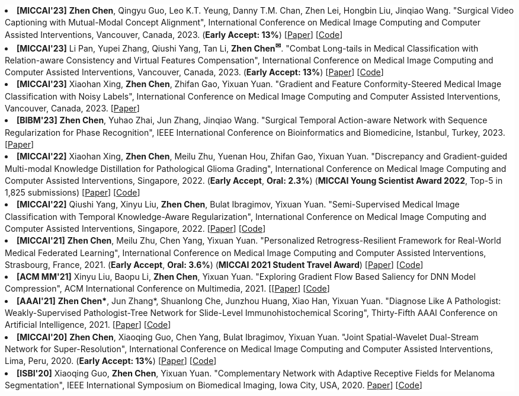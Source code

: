<li><b>[MICCAI'23]</b> <b>Zhen Chen</b>, Qingyu Guo, Leo K.T. Yeung, Danny T.M. Chan, Zhen Lei, Hongbin Liu, Jinqiao Wang. "Surgical Video Captioning with Mutual-Modal Concept Alignment", International Conference on Medical Image Computing and Computer Assisted Interventions, Vancouver, Canada, 2023. (<b>Early Accept: 13%</b>) [<a href="https://link.springer.com/chapter/10.1007/978-3-031-43996-4_3">Paper</a>] [<a href="https://github.com/franciszchen/SCA-Net">Code</a>]</li>
<li><b>[MICCAI'23]</b> Li Pan, Yupei Zhang, Qiushi Yang, Tan Li, <b>Zhen Chen<sup>&#9993</sup></b>. "Combat Long-tails in Medical Classification with Relation-aware Consistency and Virtual Features Compensation", International Conference on Medical Image Computing and Computer Assisted Interventions, Vancouver, Canada, 2023. (<b>Early Accept: 13%</b>) [<a href="https://link.springer.com/chapter/10.1007/978-3-031-43987-2_2">Paper</a>] [<a href="https://github.com/jhonP-Li/MRC_VFC">Code</a>]</li>
<li><b>[MICCAI'23]</b> Xiaohan Xing, <b>Zhen Chen</b>, Zhifan Gao, Yixuan Yuan. "Gradient and Feature Conformity-Steered Medical Image Classification with Noisy Labels", International Conference on Medical Image Computing and Computer Assisted Interventions, Vancouver, Canada, 2023. [<a href="https://link.springer.com/chapter/10.1007/978-3-031-43987-2_8">Paper</a>] </li>
<li><b>[BIBM'23]</b> <b>Zhen Chen</b>, Yuhao Zhai, Jun Zhang, Jinqiao Wang. "Surgical Temporal Action-aware Network with Sequence Regularization for Phase Recognition", IEEE International Conference on Bioinformatics and Biomedicine, Istanbul, Turkey, 2023. [<a href="https://arxiv.org/pdf/2311.12603">Paper</a>]</li>

<li><b>[MICCAI'22]</b> Xiaohan Xing, <b>Zhen Chen</b>, Meilu Zhu, Yuenan Hou, Zhifan Gao, Yixuan Yuan. "Discrepancy and Gradient-guided Multi-modal Knowledge Distillation for Pathological Glioma Grading", International Conference on Medical Image Computing and Computer Assisted Interventions, Singapore, 2022.  (<b>Early Accept</b>, <b>Oral: 2.3%</b>) (<b>MICCAI Young Scientist Award 2022</b>, Top-5 in 1,825 submissions) [<a href="https://link.springer.com/chapter/10.1007/978-3-031-16443-9_61">Paper</a>] [<a href="https://github.com/CUHK-AIM-Group/MultiModal-learning">Code</a>]</li>
<li><b>[MICCAI'22]</b> Qiushi Yang, Xinyu Liu, <b>Zhen Chen</b>, Bulat Ibragimov, Yixuan Yuan. "Semi-Supervised Medical Image Classification with Temporal Knowledge-Aware Regularization", International Conference on Medical Image Computing and Computer Assisted Interventions, Singapore, 2022. [<a href="https://link.springer.com/chapter/10.1007/978-3-031-16452-1_12">Paper</a>] [<a href="https://github.com/CUHK-AIM-Group/TEAR">Code</a>]</li>


<li><b>[MICCAI'21]</b> <b>Zhen Chen</b>, Meilu Zhu, Chen Yang, Yixuan Yuan. "Personalized Retrogress-Resilient Framework for Real-World Medical Federated Learning", International Conference on Medical Image Computing and Computer Assisted Interventions, Strasbourg, France, 2021. (<b>Early Accept</b>, <b>Oral: 3.6%</b>) (<b>MICCAI 2021 Student Travel Award</b>) [<a href="https://arxiv.org/pdf/2110.00394">Paper</a>] [<a href="https://github.com/CityU-AIM-Group/PRR-FL">Code</a>] </li>
<li><b>[ACM MM'21]</b> Xinyu Liu, Baopu Li, <b>Zhen Chen</b>, Yixuan Yuan. "Exploring Gradient Flow Based Saliency for DNN Model Compression", ACM International Conference on Multimedia, 2021. [[<a href="https://dl.acm.org/doi/10.1145/3474085.3475474">Paper</a>] [<a href="https://github.com/CityU-AIM-Group/GFBS">Code</a>]</li>   
<li><b>[AAAI'21]</b> <b>Zhen Chen*</b>, Jun Zhang*, Shuanlong Che, Junzhou Huang, Xiao Han, Yixuan Yuan. "Diagnose Like A Pathologist: Weakly-Supervised Pathologist-Tree Network for Slide-Level Immunohistochemical Scoring", Thirty-Fifth AAAI Conference on Artificial Intelligence, 2021. [<a href="https://www.researchgate.net/publication/350089153_Diagnose_Like_A_Pathologist_Weakly-Supervised_Pathologist-Tree_Network_for_Slide-Level_Immunohistochemical_Scoring">Paper</a>] [<a href="https://github.com/franciszchen/PTree-Net">Code</a>]</li>

<li><b>[MICCAI'20]</b> <b>Zhen Chen</b>, Xiaoqing Guo, Chen Yang, Bulat Ibragimov, Yixuan Yuan. "Joint Spatial-Wavelet Dual-Stream Network for Super-Resolution", International Conference on Medical Image Computing and Computer Assisted Interventions, Lima, Peru, 2020. (<b>Early Accept: 13%</b>) [<a href="https://www.researchgate.net/publication/346066209_Joint_Spatial-Wavelet_Dual-Stream_Network_for_Super-Resolution">Paper</a>] [<a href="https://github.com/franciszchen/SWD-Net">Code</a>]</li>
<li><b>[ISBI'20]</b> Xiaoqing Guo, <b>Zhen Chen</b>, Yixuan Yuan. "Complementary Network with Adaptive Receptive Fields for Melanoma Segmentation", IEEE International Symposium on Biomedical Imaging, Iowa City, USA, 2020. <a href="https://ieeexplore.ieee.org/document/9098417">Paper</a>] [<a href="https://github.com/Guo-Xiaoqing/Skin-Seg">Code</a>]</li>
